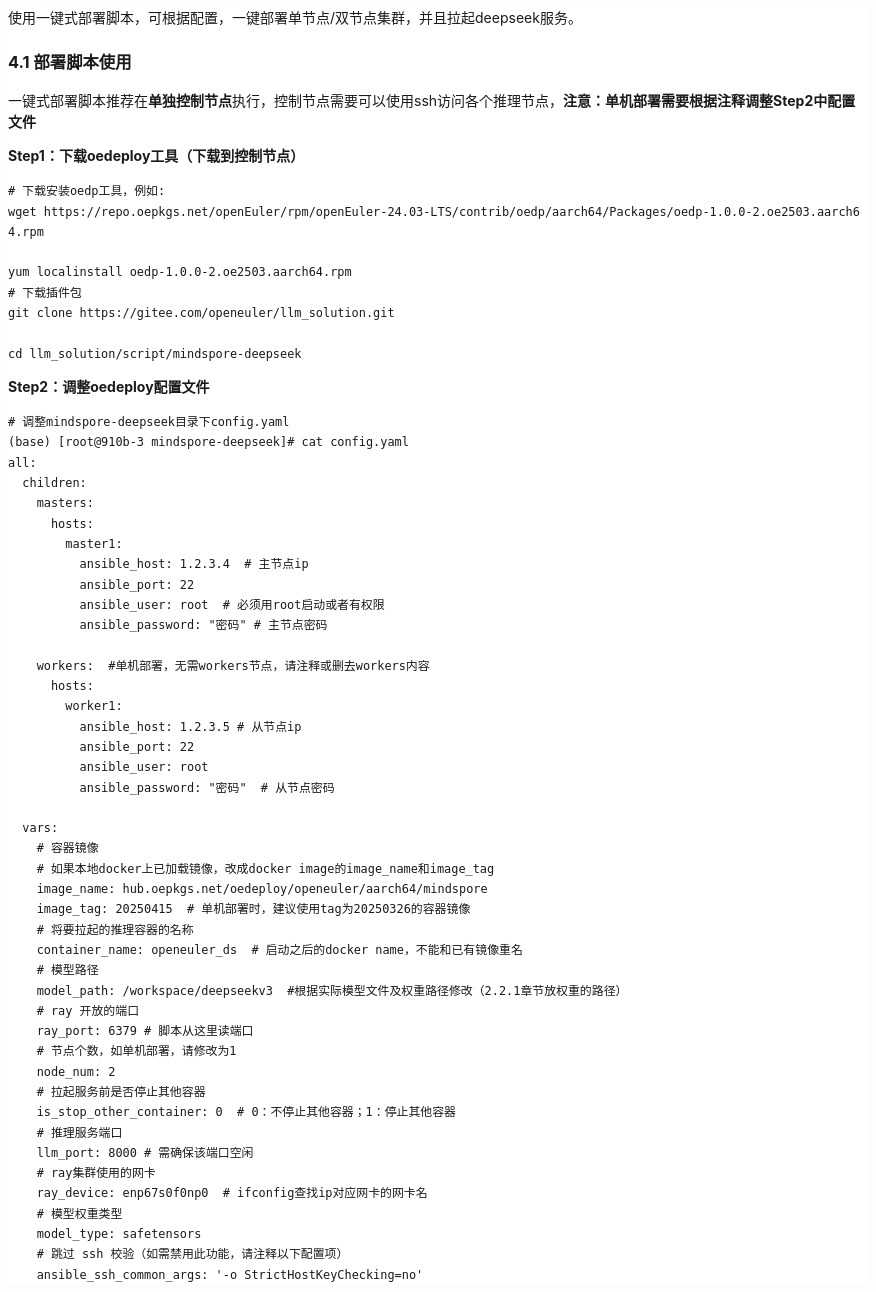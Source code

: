 使用一键式部署脚本，可根据配置，一键部署单节点/双节点集群，并且拉起deepseek服务。

### 4.1 部署脚本使用

一键式部署脚本推荐在**单独控制节点**执行，控制节点需要可以使用ssh访问各个推理节点，**注意：单机部署需要根据注释调整Step2中配置文件**

**Step1：下载oedeploy工具（下载到控制节点）**

```shell
# 下载安装oedp工具，例如:
wget https://repo.oepkgs.net/openEuler/rpm/openEuler-24.03-LTS/contrib/oedp/aarch64/Packages/oedp-1.0.0-2.oe2503.aarch64.rpm

yum localinstall oedp-1.0.0-2.oe2503.aarch64.rpm
# 下载插件包
git clone https://gitee.com/openeuler/llm_solution.git

cd llm_solution/script/mindspore-deepseek
```

**Step2：调整oedeploy配置文件**

```shell
# 调整mindspore-deepseek目录下config.yaml
(base) [root@910b-3 mindspore-deepseek]# cat config.yaml 
all:
  children:
    masters:
      hosts:
        master1:
          ansible_host: 1.2.3.4  # 主节点ip
          ansible_port: 22
          ansible_user: root  # 必须用root启动或者有权限
          ansible_password: "密码" # 主节点密码

    workers:  #单机部署，无需workers节点，请注释或删去workers内容
      hosts:
        worker1:
          ansible_host: 1.2.3.5 # 从节点ip
          ansible_port: 22
          ansible_user: root
          ansible_password: "密码"  # 从节点密码

  vars:
    # 容器镜像
    # 如果本地docker上已加载镜像，改成docker image的image_name和image_tag
    image_name: hub.oepkgs.net/oedeploy/openeuler/aarch64/mindspore
    image_tag: 20250415  # 单机部署时，建议使用tag为20250326的容器镜像
    # 将要拉起的推理容器的名称
    container_name: openeuler_ds  # 启动之后的docker name，不能和已有镜像重名
    # 模型路径
    model_path: /workspace/deepseekv3  #根据实际模型文件及权重路径修改（2.2.1章节放权重的路径）
    # ray 开放的端口
    ray_port: 6379 # 脚本从这里读端口
    # 节点个数，如单机部署，请修改为1
    node_num: 2 
    # 拉起服务前是否停止其他容器
    is_stop_other_container: 0  # 0：不停止其他容器；1：停止其他容器
    # 推理服务端口
    llm_port: 8000 # 需确保该端口空闲
    # ray集群使用的网卡
    ray_device: enp67s0f0np0  # ifconfig查找ip对应网卡的网卡名
    # 模型权重类型
    model_type: safetensors
    # 跳过 ssh 校验（如需禁用此功能，请注释以下配置项）
    ansible_ssh_common_args: '-o StrictHostKeyChecking=no'
```